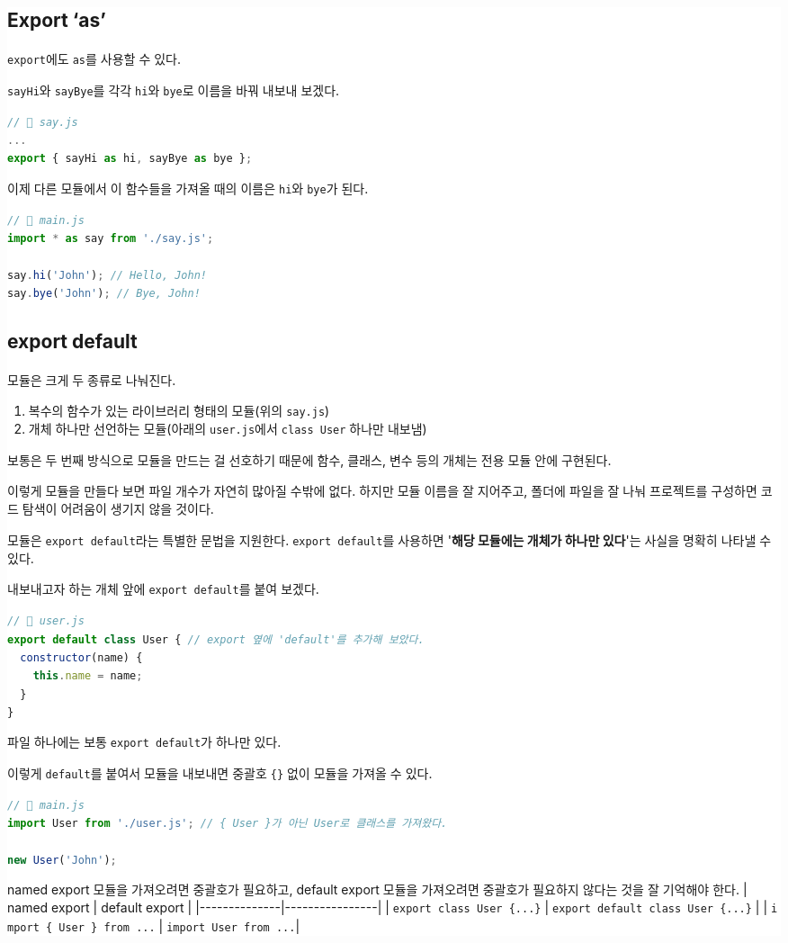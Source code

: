## Export ‘as’
`export`에도 `as`를 사용할 수 있다.

`sayHi`와 `sayBye`를 각각 `hi`와 `bye`로 이름을 바꿔 내보내 보겠다.
```js
// 📁 say.js
...
export { sayHi as hi, sayBye as bye };
```
이제 다른 모듈에서 이 함수들을 가져올 때의 이름은 `hi`와 `bye`가 된다.
```js
// 📁 main.js
import * as say from './say.js';

say.hi('John'); // Hello, John!
say.bye('John'); // Bye, John!
```

## export default
모듈은 크게 두 종류로 나눠진다.
1. 복수의 함수가 있는 라이브러리 형태의 모듈(위의 `say.js`)
2. 개체 하나만 선언하는 모듈(아래의 `user.js`에서 `class User` 하나만 내보냄)

보통은 두 번째 방식으로 모듈을 만드는 걸 선호하기 때문에 함수, 클래스, 변수 등의 개체는 전용 모듈 안에 구현된다.

이렇게 모듈을 만들다 보면 파일 개수가 자연히 많아질 수밖에 없다. 하지만 모듈 이름을 잘 지어주고, 폴더에 파일을 잘 나눠 프로젝트를 구성하면 코드 탐색이 어려움이 생기지 않을 것이다.

모듈은 `export default`라는 특별한 문법을 지원한다. `export default`를 사용하면 '**해당 모듈에는 개체가 하나만 있다**'는 사실을 명확히 나타낼 수 있다.

내보내고자 하는 개체 앞에 `export default`를 붙여 보겠다.
```js
// 📁 user.js
export default class User { // export 옆에 'default'를 추가해 보았다.
  constructor(name) {
    this.name = name;
  }
}
```
파일 하나에는 보통 `export default`가 하나만 있다.

이렇게 `default`를 붙여서 모듈을 내보내면 중괄호 `{}` 없이 모듈을 가져올 수 있다.
```js
// 📁 main.js
import User from './user.js'; // { User }가 아닌 User로 클래스를 가져왔다.

new User('John');
```
named export 모듈을 가져오려면 중괄호가 필요하고, default export 모듈을 가져오려면 중괄호가 필요하지 않다는 것을 잘 기억해야 한다.
| named export | default export |
|--------------|----------------|
| `export class User {...}` | `export default class User {...}` |
| `import { User } from ...` | `import User from ...`|
